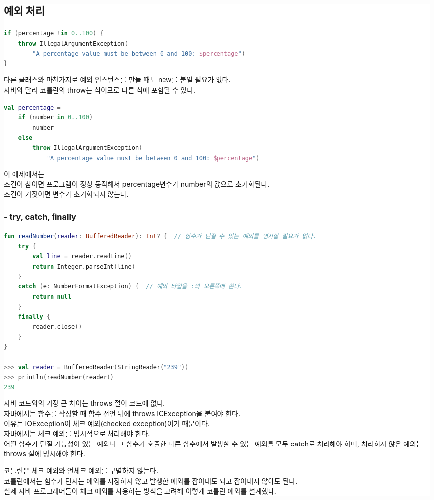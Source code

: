 ## 예외 처리

```kotlin
if (percentage !in 0..100) {
    throw IllegalArgumentException(
        "A percentage value must be between 0 and 100: $percentage")
}
```

다른 클래스와 마찬가지로 예외 인스턴스를 만들 때도 new를 붙일 필요가 없다.  
자바와 달리 코틀린의 throw는 식이므로 다른 식에 포함될 수 있다.

```kotlin
val percentage =
    if (number in 0..100)
        number
    else
        throw IllegalArgumentException(
            "A percentage value must be between 0 and 100: $percentage")
```

이 예제에서는  
조건이 참이면 프로그램이 정상 동작해서 percentage변수가 number의 값으로 초기화된다.  
조건이 거짓이면 변수가 초기화되지 않는다.

### - try, catch, finally

```kotlin
fun readNumber(reader: BufferedReader): Int? {  // 함수가 던질 수 있는 예외를 명시할 필요가 없다.
    try {
        val line = reader.readLine()
        return Integer.parseInt(line)
    }
    catch (e: NumberFormatException) {  // 예외 타입을 :의 오른쪽에 쓴다.
        return null
    }
    finally {
        reader.close()
    }
}

>>> val reader = BufferedReader(StringReader("239"))
>>> println(readNumber(reader))
239
```

자바 코드와의 가장 큰 차이는 throws 절이 코드에 없다.  
자바에서는 함수를 작성할 때 함수 선언 뒤에 throws IOException을 붙여야 한다.  
이유는 IOException이 체크 예외(checked exception)이기 때문이다.  
자바에서는 체크 예외를 명시적으로 처리해야 한다.  
어떤 함수가 던질 가능성이 있는 예외나 그 함수가 호출한 다른 함수에서 발생할 수 있는 예외를 모두 catch로 처리해야 하며, 처리하지 않은 예외는 throws 절에 명시해야 한다.

코틀린은 체크 예외와 언체크 예외를 구별하지 않는다.  
코틀린에서는 함수가 던지는 예외를 지정하지 않고 발생한 예외를 잡아내도 되고 잡아내지 않아도 된다.  
실제 자바 프로그래머들이 체크 예외를 사용하는 방식을 고려해 이렇게 코틀린 예외를 설계했다.
